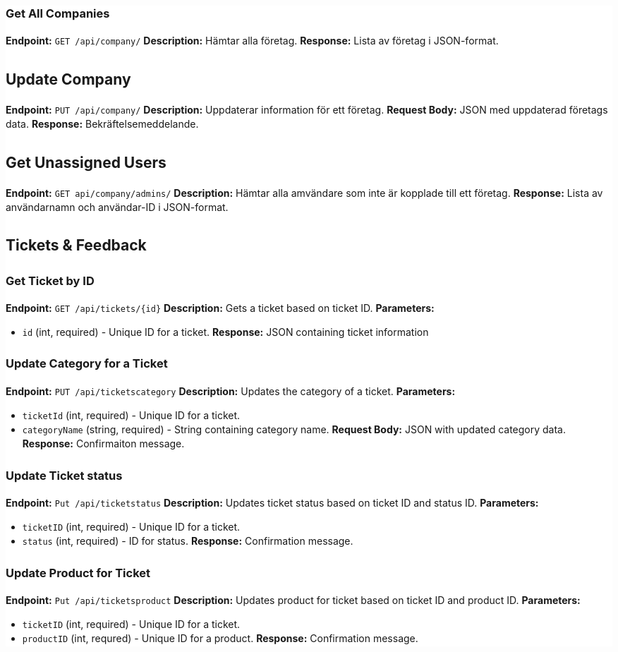 ### Get All Companies
**Endpoint:** `GET /api/company/`
**Description:** Hämtar alla företag.
**Response:** Lista av företag i JSON-format.

## Update Company
**Endpoint:** `PUT /api/company/`
**Description:** Uppdaterar information för ett företag.
**Request Body:** JSON med  uppdaterad företags data.
**Response:** Bekräftelsemeddelande.

## Get Unassigned Users
**Endpoint:** `GET api/company/admins/`
**Description:** Hämtar alla amvändare som inte är kopplade till ett företag.
**Response:** Lista av användarnamn och användar-ID i JSON-format.

## Tickets & Feedback

### Get Ticket by ID
**Endpoint:** `GET /api/tickets/{id}`
**Description:** Gets a ticket based on ticket ID.
**Parameters:**
- `id` (int, required) - Unique ID for a ticket.
**Response:** JSON containing ticket information

### Update Category for a Ticket
**Endpoint:** `PUT /api/ticketscategory`
**Description:** Updates the category of a ticket.
**Parameters:**
- `ticketId` (int, required) - Unique ID for a ticket.
- `categoryName` (string, required) - String containing category name.
**Request Body:** JSON with updated category data.
**Response:** Confirmaiton message.

### Update Ticket status
**Endpoint:** `Put /api/ticketstatus`
**Description:** Updates ticket status based on ticket ID and status ID.
**Parameters:**
- `ticketID` (int, required) - Unique ID for a ticket.
- `status` (int, required) - ID for status.
**Response:** Confirmation message.

### Update Product for Ticket
**Endpoint:** `Put /api/ticketsproduct`
**Description:** Updates product for ticket based on ticket ID and product ID.
**Parameters:**
- `ticketID` (int, required) - Unique ID for a ticket.
- `productID` (int, requred) - Unique ID for a product.
**Response:** Confirmation message.

